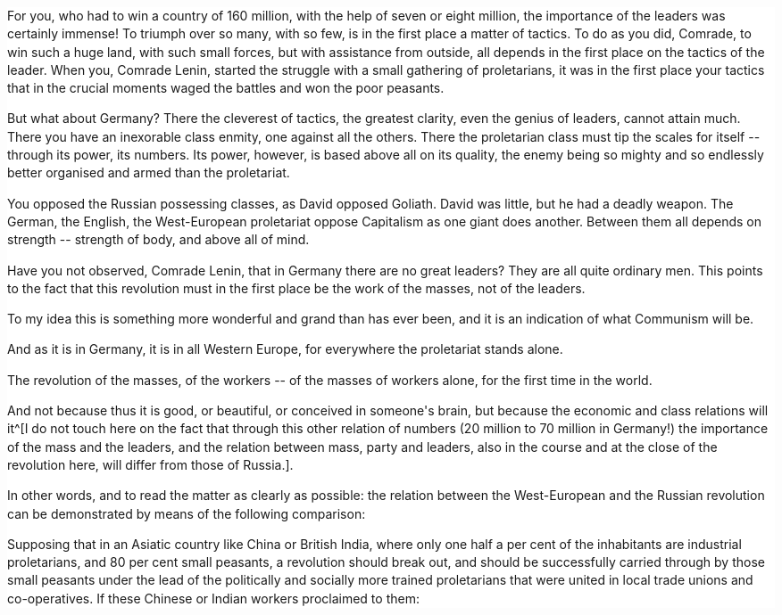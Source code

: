 For you, who had to win a country of 160 million, with the help of seven
or eight million, the importance of the leaders was certainly immense!
To triumph over so many, with so few, is in the first place a matter of
tactics. To do as you did, Comrade, to win such a huge land, with such
small forces, but with assistance from outside, all depends in the first
place on the tactics of the leader. When you, Comrade Lenin, started the
struggle with a small gathering of proletarians, it was in the first
place your tactics that in the crucial moments waged the battles and won
the poor peasants.

But what about Germany? There the cleverest of tactics, the greatest
clarity, even the genius of leaders, cannot attain much. There you have
an inexorable class enmity, one against all the others. There the
proletarian class must tip the scales for itself -- through its power,
its numbers. Its power, however, is based above all on its quality, the
enemy being so mighty and so endlessly better organised and armed than
the proletariat.

You opposed the Russian possessing classes, as David opposed Goliath.
David was little, but he had a deadly weapon. The German, the English,
the West-European proletariat oppose Capitalism as one giant does
another. Between them all depends on strength -- strength of body, and
above all of mind.

Have you not observed, Comrade Lenin, that in Germany there are no great
leaders? They are all quite ordinary men. This points to the fact that
this revolution must in the first place be the work of the masses, not
of the leaders.

To my idea this is something more wonderful and grand than has ever
been, and it is an indication of what Communism will be.

And as it is in Germany, it is in all Western Europe, for everywhere the
proletariat stands alone.

The revolution of the masses, of the workers -- of the masses of workers
alone, for the first time in the world.

And not because thus it is good, or beautiful, or conceived in someone's
brain, but because the economic and class relations will it^[I do not
touch here on the fact that through this other relation of numbers (20
million to 70 million in Germany!) the importance of the mass and the
leaders, and the relation between mass, party and leaders, also in the
course and at the close of the revolution here, will differ from those
of Russia.].

In other words, and to read the matter as clearly as possible: the
relation between the West-European and the Russian revolution can be
demonstrated by means of the following comparison:

Supposing that in an Asiatic country like China or British India, where
only one half a per cent of the inhabitants are industrial proletarians,
and 80 per cent small peasants, a revolution should break out, and
should be successfully carried through by those small peasants under the
lead of the politically and socially more trained proletarians that were
united in local trade unions and co-operatives. If these Chinese or
Indian workers proclaimed to them:

